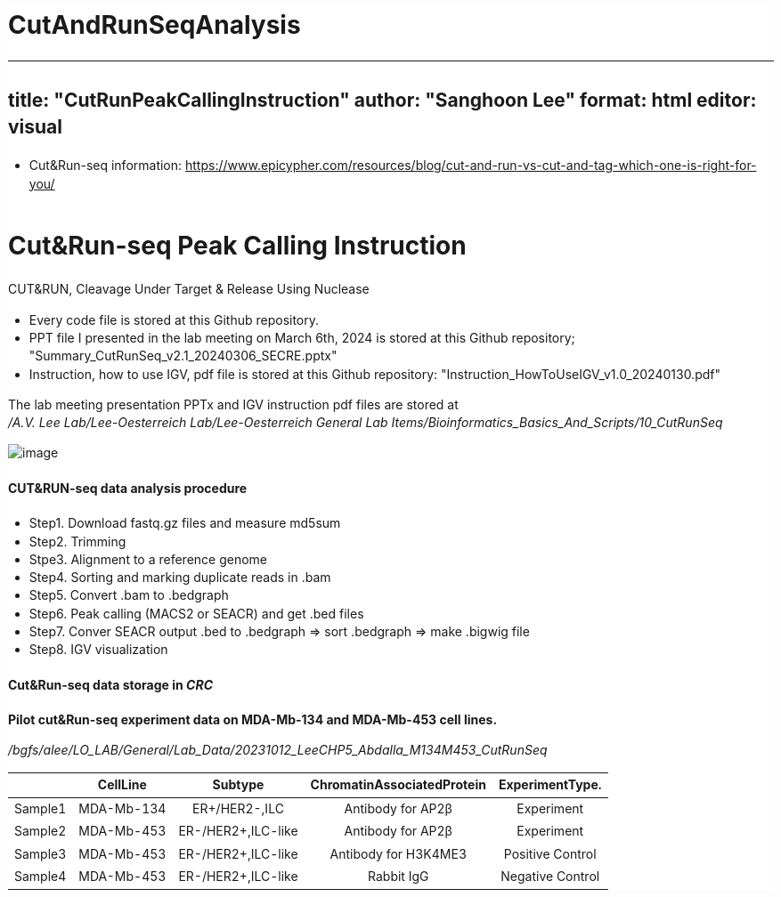 # CutAndRunSeqAnalysis

---
title: "CutRunPeakCallingInstruction"
author: "Sanghoon Lee"
format: html
editor: visual
---


-   Cut&Run-seq information: https://www.epicypher.com/resources/blog/cut-and-run-vs-cut-and-tag-which-one-is-right-for-you/

# Cut&Run-seq Peak Calling Instruction

CUT&RUN, Cleavage Under Target & Release Using Nuclease

-   Every code file is stored at this Github repository.
-   PPT file I presented in the lab meeting on March 6th, 2024 is stored at this Github repository; "Summary_CutRunSeq_v2.1_20240306_SECRE.pptx"
-   Instruction, how to use IGV, pdf file is stored at this Github repository: "Instruction_HowToUseIGV_v1.0_20240130.pdf"

The lab meeting presentation PPTx and IGV instruction pdf files are stored at\
*/A.V. Lee Lab/Lee-Oesterreich Lab/Lee-Oesterreich General Lab Items/Bioinformatics_Basics_And_Scripts/10_CutRunSeq*

  

![image](https://github.com/sanghoonleepitt/CutRunSeq_Aanalysis/assets/106251438/8aeb6e49-5922-4c52-9c09-b873a5b8e963)


#### CUT&RUN-seq data analysis procedure

-   Step1. Download fastq.gz files and measure md5sum
-   Step2. Trimming
-   Stpe3. Alignment to a reference genome
-   Step4. Sorting and marking duplicate reads in .bam
-   Step5. Convert .bam to .bedgraph
-   Step6. Peak calling (MACS2 or SEACR) and get .bed files
-   Step7. Conver SEACR output .bed to .bedgraph =\> sort .bedgraph =\> make .bigwig file
-   Step8. IGV visualization

#### Cut&Run-seq data storage in *CRC*

**Pilot cut&Run-seq experiment data on MDA-Mb-134 and MDA-Mb-453 cell lines.**

*/bgfs/alee/LO_LAB/General/Lab_Data/20231012_LeeCHP5_Abdalla_M134M453_CutRunSeq*

|         |  CellLine  |      Subtype       | ChromatinAssociatedProtein | ExperimentType.  |
|:-------------:|:-------------:|:-------------:|:-------------:|:-------------:|
| Sample1 | MDA-Mb-134 |   ER+/HER2-,ILC    |     Antibody for AP2β      |    Experiment    |
| Sample2 | MDA-Mb-453 | ER-/HER2+,ILC-like |     Antibody for AP2β      |    Experiment    |
| Sample3 | MDA-Mb-453 | ER-/HER2+,ILC-like |    Antibody for H3K4ME3    | Positive Control |
| Sample4 | MDA-Mb-453 | ER-/HER2+,ILC-like |         Rabbit IgG         | Negative Control |
